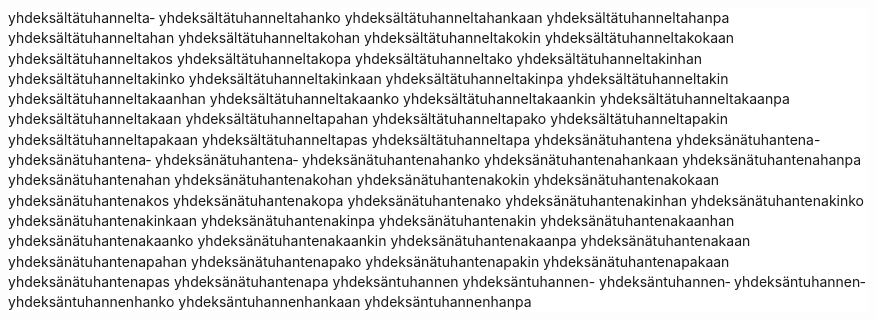 yhdeksältätuhannelta‑
yhdeksältätuhanneltahanko
yhdeksältätuhanneltahankaan
yhdeksältätuhanneltahanpa
yhdeksältätuhanneltahan
yhdeksältätuhanneltakohan
yhdeksältätuhanneltakokin
yhdeksältätuhanneltakokaan
yhdeksältätuhanneltakos
yhdeksältätuhanneltakopa
yhdeksältätuhanneltako
yhdeksältätuhanneltakinhan
yhdeksältätuhanneltakinko
yhdeksältätuhanneltakinkaan
yhdeksältätuhanneltakinpa
yhdeksältätuhanneltakin
yhdeksältätuhanneltakaanhan
yhdeksältätuhanneltakaanko
yhdeksältätuhanneltakaankin
yhdeksältätuhanneltakaanpa
yhdeksältätuhanneltakaan
yhdeksältätuhanneltapahan
yhdeksältätuhanneltapako
yhdeksältätuhanneltapakin
yhdeksältätuhanneltapakaan
yhdeksältätuhanneltapas
yhdeksältätuhanneltapa
yhdeksänätuhantena
yhdeksänätuhantena-
yhdeksänätuhantena‐
yhdeksänätuhantena‑
yhdeksänätuhantenahanko
yhdeksänätuhantenahankaan
yhdeksänätuhantenahanpa
yhdeksänätuhantenahan
yhdeksänätuhantenakohan
yhdeksänätuhantenakokin
yhdeksänätuhantenakokaan
yhdeksänätuhantenakos
yhdeksänätuhantenakopa
yhdeksänätuhantenako
yhdeksänätuhantenakinhan
yhdeksänätuhantenakinko
yhdeksänätuhantenakinkaan
yhdeksänätuhantenakinpa
yhdeksänätuhantenakin
yhdeksänätuhantenakaanhan
yhdeksänätuhantenakaanko
yhdeksänätuhantenakaankin
yhdeksänätuhantenakaanpa
yhdeksänätuhantenakaan
yhdeksänätuhantenapahan
yhdeksänätuhantenapako
yhdeksänätuhantenapakin
yhdeksänätuhantenapakaan
yhdeksänätuhantenapas
yhdeksänätuhantenapa
yhdeksäntuhannen
yhdeksäntuhannen-
yhdeksäntuhannen‐
yhdeksäntuhannen‑
yhdeksäntuhannenhanko
yhdeksäntuhannenhankaan
yhdeksäntuhannenhanpa